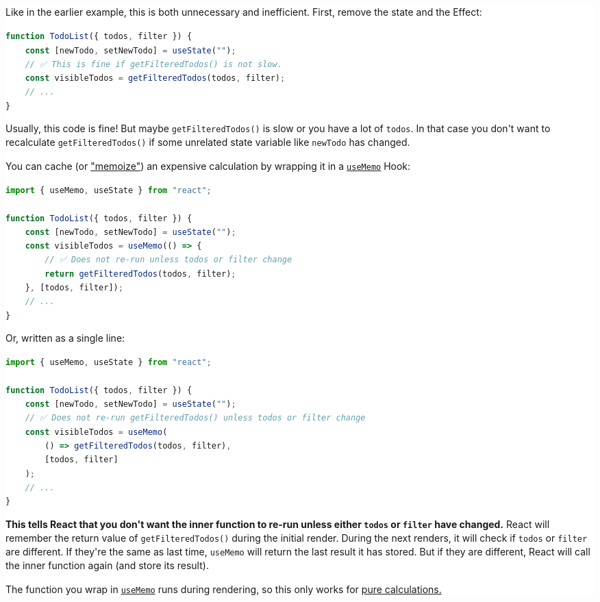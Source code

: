 Like in the earlier example, this is both unnecessary and inefficient. First, remove the state and the Effect:

```js
function TodoList({ todos, filter }) {
	const [newTodo, setNewTodo] = useState("");
	// ✅ This is fine if getFilteredTodos() is not slow.
	const visibleTodos = getFilteredTodos(todos, filter);
	// ...
}
```

Usually, this code is fine! But maybe `getFilteredTodos()` is slow or you have a lot of `todos`. In that case you don't want to recalculate `getFilteredTodos()` if some unrelated state variable like `newTodo` has changed.

You can cache (or ["memoize"](https://en.wikipedia.org/wiki/Memoization)) an expensive calculation by wrapping it in a [`useMemo`](/reference/react/useMemo) Hook:

```js
import { useMemo, useState } from "react";

function TodoList({ todos, filter }) {
	const [newTodo, setNewTodo] = useState("");
	const visibleTodos = useMemo(() => {
		// ✅ Does not re-run unless todos or filter change
		return getFilteredTodos(todos, filter);
	}, [todos, filter]);
	// ...
}
```

Or, written as a single line:

```js
import { useMemo, useState } from "react";

function TodoList({ todos, filter }) {
	const [newTodo, setNewTodo] = useState("");
	// ✅ Does not re-run getFilteredTodos() unless todos or filter change
	const visibleTodos = useMemo(
		() => getFilteredTodos(todos, filter),
		[todos, filter]
	);
	// ...
}
```

**This tells React that you don't want the inner function to re-run unless either `todos` or `filter` have changed.** React will remember the return value of `getFilteredTodos()` during the initial render. During the next renders, it will check if `todos` or `filter` are different. If they're the same as last time, `useMemo` will return the last result it has stored. But if they are different, React will call the inner function again (and store its result).

The function you wrap in [`useMemo`](/reference/react/useMemo) runs during rendering, so this only works for [pure calculations.](/learn/keeping-components-pure)
